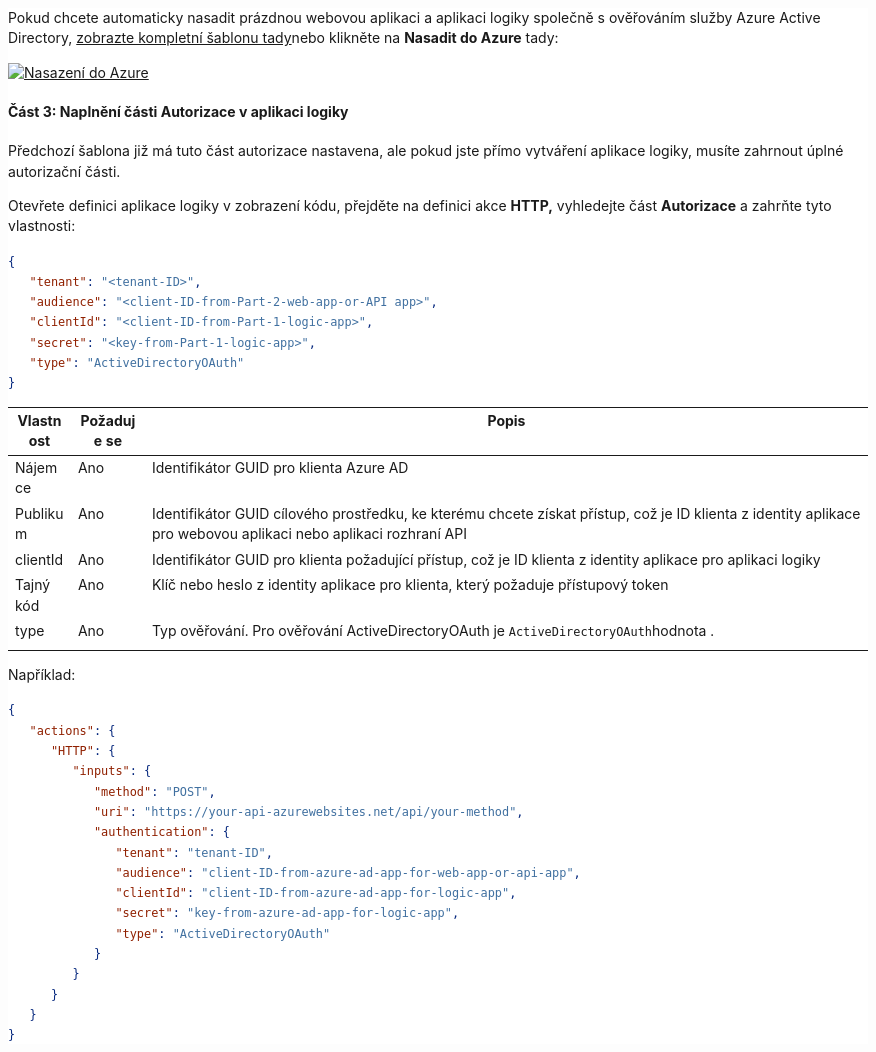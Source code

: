 
Pokud chcete automaticky nasadit prázdnou webovou aplikaci a aplikaci logiky společně s ověřováním služby Azure Active Directory, [zobrazte kompletní šablonu tady](https://github.com/Azure/azure-quickstart-templates/tree/master/201-logic-app-custom-api/azuredeploy.json)nebo klikněte na **Nasadit do Azure** tady:

[![Nasazení do Azure](media/logic-apps-custom-api-authentication/deploybutton.png)](https://portal.azure.com/#create/Microsoft.Template/uri/https%3A%2F%2Fraw.githubusercontent.com%2FAzure%2Fazure-quickstart-templates%2Fmaster%2F201-logic-app-custom-api%2Fazuredeploy.json)

#### <a name="part-3-populate-the-authorization-section-in-your-logic-app"></a>Část 3: Naplnění části Autorizace v aplikaci logiky

Předchozí šablona již má tuto část autorizace nastavena, ale pokud jste přímo vytváření aplikace logiky, musíte zahrnout úplné autorizační části.

Otevřete definici aplikace logiky v zobrazení kódu, přejděte na definici akce **HTTP,** vyhledejte část **Autorizace** a zahrňte tyto vlastnosti:

```json
{
   "tenant": "<tenant-ID>",
   "audience": "<client-ID-from-Part-2-web-app-or-API app>", 
   "clientId": "<client-ID-from-Part-1-logic-app>",
   "secret": "<key-from-Part-1-logic-app>", 
   "type": "ActiveDirectoryOAuth"
}
```

| Vlastnost | Požaduje se | Popis | 
| -------- | -------- | ----------- | 
| Nájemce | Ano | Identifikátor GUID pro klienta Azure AD | 
| Publikum | Ano | Identifikátor GUID cílového prostředku, ke kterému chcete získat přístup, což je ID klienta z identity aplikace pro webovou aplikaci nebo aplikaci rozhraní API | 
| clientId | Ano | Identifikátor GUID pro klienta požadující přístup, což je ID klienta z identity aplikace pro aplikaci logiky | 
| Tajný kód | Ano | Klíč nebo heslo z identity aplikace pro klienta, který požaduje přístupový token | 
| type | Ano | Typ ověřování. Pro ověřování ActiveDirectoryOAuth je `ActiveDirectoryOAuth`hodnota . | 
|||| 

Například:

``` json
{
   "actions": {
      "HTTP": {
         "inputs": {
            "method": "POST",
            "uri": "https://your-api-azurewebsites.net/api/your-method",
            "authentication": {
               "tenant": "tenant-ID",
               "audience": "client-ID-from-azure-ad-app-for-web-app-or-api-app",
               "clientId": "client-ID-from-azure-ad-app-for-logic-app",
               "secret": "key-from-azure-ad-app-for-logic-app",
               "type": "ActiveDirectoryOAuth"
            }
         }
      }
   }
}
```
